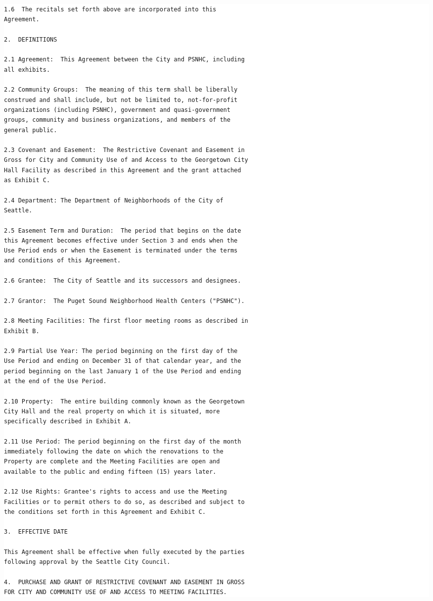     1.6  The recitals set forth above are incorporated into this  
    Agreement.  
  
    2.  DEFINITIONS  
  
    2.1 Agreement:  This Agreement between the City and PSNHC, including  
    all exhibits.  
  
    2.2 Community Groups:  The meaning of this term shall be liberally  
    construed and shall include, but not be limited to, not-for-profit  
    organizations (including PSNHC), government and quasi-government  
    groups, community and business organizations, and members of the  
    general public.  
  
    2.3 Covenant and Easement:  The Restrictive Covenant and Easement in  
    Gross for City and Community Use of and Access to the Georgetown City  
    Hall Facility as described in this Agreement and the grant attached  
    as Exhibit C.  
  
    2.4 Department: The Department of Neighborhoods of the City of  
    Seattle.  
  
    2.5 Easement Term and Duration:  The period that begins on the date  
    this Agreement becomes effective under Section 3 and ends when the  
    Use Period ends or when the Easement is terminated under the terms  
    and conditions of this Agreement.  
  
    2.6 Grantee:  The City of Seattle and its successors and designees.  
  
    2.7 Grantor:  The Puget Sound Neighborhood Health Centers ("PSNHC").  
  
    2.8 Meeting Facilities: The first floor meeting rooms as described in  
    Exhibit B.  
  
    2.9 Partial Use Year: The period beginning on the first day of the  
    Use Period and ending on December 31 of that calendar year, and the  
    period beginning on the last January 1 of the Use Period and ending  
    at the end of the Use Period.  
  
    2.10 Property:  The entire building commonly known as the Georgetown  
    City Hall and the real property on which it is situated, more  
    specifically described in Exhibit A.  
  
    2.11 Use Period: The period beginning on the first day of the month  
    immediately following the date on which the renovations to the  
    Property are complete and the Meeting Facilities are open and  
    available to the public and ending fifteen (15) years later.  
  
    2.12 Use Rights: Grantee's rights to access and use the Meeting  
    Facilities or to permit others to do so, as described and subject to  
    the conditions set forth in this Agreement and Exhibit C.  
  
    3.  EFFECTIVE DATE  
  
    This Agreement shall be effective when fully executed by the parties  
    following approval by the Seattle City Council.  
  
    4.  PURCHASE AND GRANT OF RESTRICTIVE COVENANT AND EASEMENT IN GROSS  
    FOR CITY AND COMMUNITY USE OF AND ACCESS TO MEETING FACILITIES.  
  